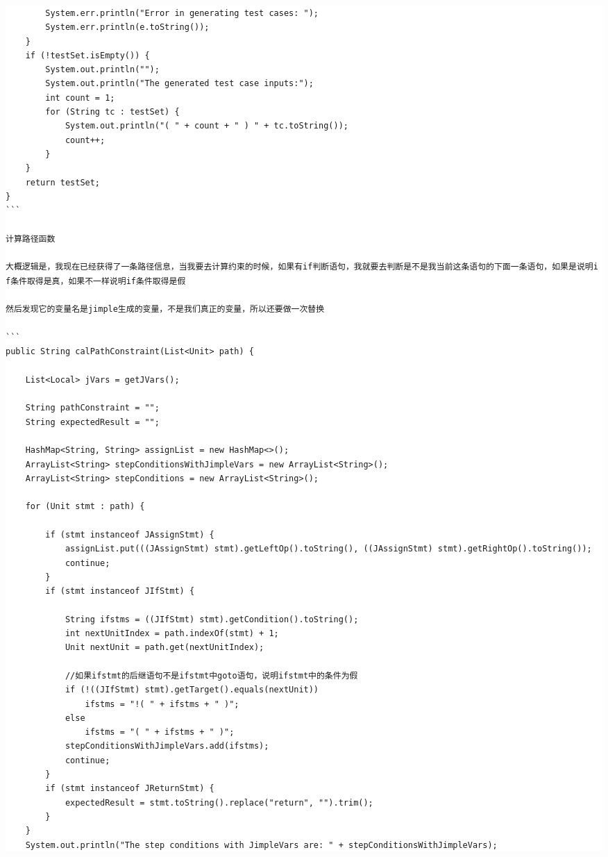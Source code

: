             System.err.println("Error in generating test cases: ");
            System.err.println(e.toString());
        }
        if (!testSet.isEmpty()) {
            System.out.println("");
            System.out.println("The generated test case inputs:");
            int count = 1;
            for (String tc : testSet) {
                System.out.println("( " + count + " ) " + tc.toString());
                count++;
            }
        }
        return testSet;
    }
    ```
    
    计算路径函数
    
    大概逻辑是，我现在已经获得了一条路径信息，当我要去计算约束的时候，如果有if判断语句，我就要去判断是不是我当前这条语句的下面一条语句，如果是说明if条件取得是真，如果不一样说明if条件取得是假
    
    然后发现它的变量名是jimple生成的变量，不是我们真正的变量，所以还要做一次替换
    
    ```
    public String calPathConstraint(List<Unit> path) {
    
        List<Local> jVars = getJVars();
    
        String pathConstraint = "";
        String expectedResult = "";
    
        HashMap<String, String> assignList = new HashMap<>();
        ArrayList<String> stepConditionsWithJimpleVars = new ArrayList<String>();
        ArrayList<String> stepConditions = new ArrayList<String>();
    
        for (Unit stmt : path) {
    
            if (stmt instanceof JAssignStmt) {
                assignList.put(((JAssignStmt) stmt).getLeftOp().toString(), ((JAssignStmt) stmt).getRightOp().toString());
                continue;
            }
            if (stmt instanceof JIfStmt) {
    
                String ifstms = ((JIfStmt) stmt).getCondition().toString();
                int nextUnitIndex = path.indexOf(stmt) + 1;
                Unit nextUnit = path.get(nextUnitIndex);
    
                //如果ifstmt的后继语句不是ifstmt中goto语句，说明ifstmt中的条件为假
                if (!((JIfStmt) stmt).getTarget().equals(nextUnit))
                    ifstms = "!( " + ifstms + " )";
                else
                    ifstms = "( " + ifstms + " )";
                stepConditionsWithJimpleVars.add(ifstms);
                continue;
            }
            if (stmt instanceof JReturnStmt) {
                expectedResult = stmt.toString().replace("return", "").trim();
            }
        }
        System.out.println("The step conditions with JimpleVars are: " + stepConditionsWithJimpleVars);
    